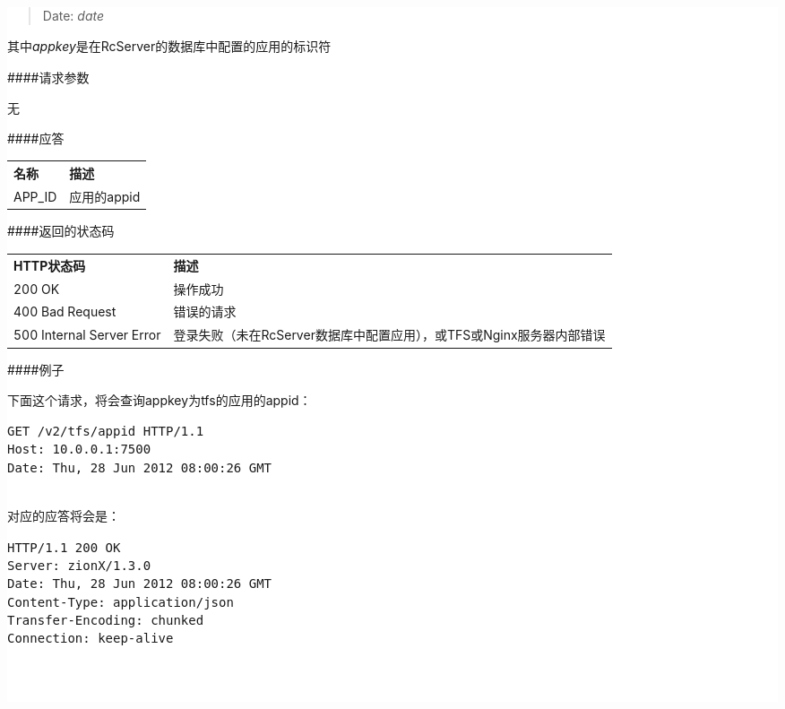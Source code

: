 >Date: <i>date</i>

其中<i>appkey</i>是在RcServer的数据库中配置的应用的标识符

####请求参数

无

####应答

<table>
	<tr align="left">
		<th>名称</th>
		<th>描述</th>
	</tr>
	<tr align="left">
		<td>APP_ID</td>
		<td>应用的appid</td>
	</tr>
</table>

####返回的状态码

<table>
	<tr align="left">
		<th>HTTP状态码</th>
		<th>描述</th>
	</tr>
	<tr align="left">
		<td>200 OK</td>
		<td>操作成功</td>
	</tr>
	<tr align="left">
		<td>400 Bad Request</td>
		<td>错误的请求</td>
	</tr>
	<tr align="left">
		<td>500 Internal Server Error</td>
		<td>登录失败（未在RcServer数据库中配置应用），或TFS或Nginx服务器内部错误</td>
	</tr>
</table>

####例子

下面这个请求，将会查询appkey为tfs的应用的appid：

<pre>
GET /v2/tfs/appid HTTP/1.1
Host: 10.0.0.1:7500
Date: Thu, 28 Jun 2012 08:00:26 GMT

</pre>

对应的应答将会是：

<pre>
HTTP/1.1 200 OK
Server: zionX/1.3.0
Date: Thu, 28 Jun 2012 08:00:26 GMT
Content-Type: application/json
Transfer-Encoding: chunked
Connection: keep-alive
